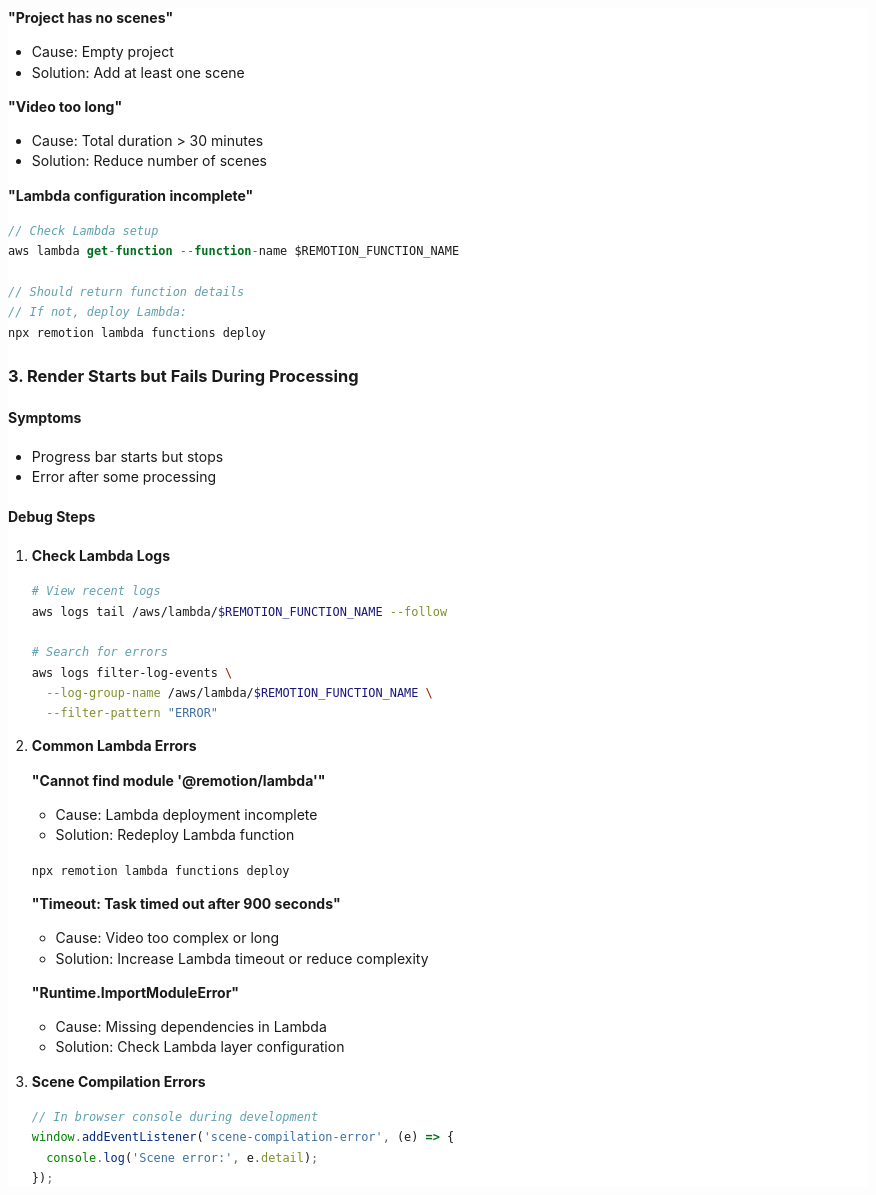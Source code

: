 **"Project has no scenes"**
- Cause: Empty project
- Solution: Add at least one scene

**"Video too long"**
- Cause: Total duration > 30 minutes
- Solution: Reduce number of scenes

**"Lambda configuration incomplete"**
```typescript
// Check Lambda setup
aws lambda get-function --function-name $REMOTION_FUNCTION_NAME

// Should return function details
// If not, deploy Lambda:
npx remotion lambda functions deploy
```

### 3. Render Starts but Fails During Processing

#### Symptoms
- Progress bar starts but stops
- Error after some processing

#### Debug Steps

1. **Check Lambda Logs**
   ```bash
   # View recent logs
   aws logs tail /aws/lambda/$REMOTION_FUNCTION_NAME --follow
   
   # Search for errors
   aws logs filter-log-events \
     --log-group-name /aws/lambda/$REMOTION_FUNCTION_NAME \
     --filter-pattern "ERROR"
   ```

2. **Common Lambda Errors**

   **"Cannot find module '@remotion/lambda'"**
   - Cause: Lambda deployment incomplete
   - Solution: Redeploy Lambda function
   ```bash
   npx remotion lambda functions deploy
   ```

   **"Timeout: Task timed out after 900 seconds"**
   - Cause: Video too complex or long
   - Solution: Increase Lambda timeout or reduce complexity

   **"Runtime.ImportModuleError"**
   - Cause: Missing dependencies in Lambda
   - Solution: Check Lambda layer configuration

3. **Scene Compilation Errors**
   ```typescript
   // In browser console during development
   window.addEventListener('scene-compilation-error', (e) => {
     console.log('Scene error:', e.detail);
   });
   ```
